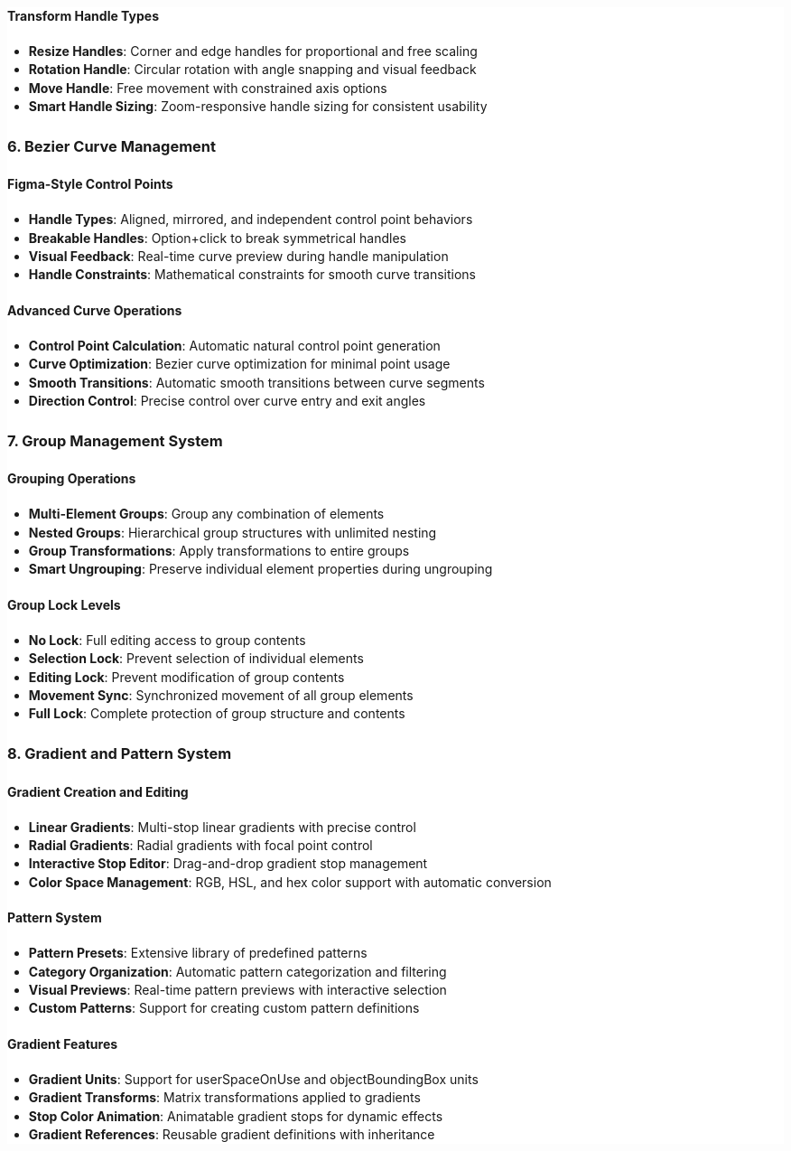 #### Transform Handle Types
- **Resize Handles**: Corner and edge handles for proportional and free scaling
- **Rotation Handle**: Circular rotation with angle snapping and visual feedback
- **Move Handle**: Free movement with constrained axis options
- **Smart Handle Sizing**: Zoom-responsive handle sizing for consistent usability

### 6. Bezier Curve Management

#### Figma-Style Control Points
- **Handle Types**: Aligned, mirrored, and independent control point behaviors
- **Breakable Handles**: Option+click to break symmetrical handles
- **Visual Feedback**: Real-time curve preview during handle manipulation
- **Handle Constraints**: Mathematical constraints for smooth curve transitions

#### Advanced Curve Operations
- **Control Point Calculation**: Automatic natural control point generation
- **Curve Optimization**: Bezier curve optimization for minimal point usage
- **Smooth Transitions**: Automatic smooth transitions between curve segments
- **Direction Control**: Precise control over curve entry and exit angles

### 7. Group Management System

#### Grouping Operations
- **Multi-Element Groups**: Group any combination of elements
- **Nested Groups**: Hierarchical group structures with unlimited nesting
- **Group Transformations**: Apply transformations to entire groups
- **Smart Ungrouping**: Preserve individual element properties during ungrouping

#### Group Lock Levels
- **No Lock**: Full editing access to group contents
- **Selection Lock**: Prevent selection of individual elements
- **Editing Lock**: Prevent modification of group contents
- **Movement Sync**: Synchronized movement of all group elements
- **Full Lock**: Complete protection of group structure and contents

### 8. Gradient and Pattern System

#### Gradient Creation and Editing
- **Linear Gradients**: Multi-stop linear gradients with precise control
- **Radial Gradients**: Radial gradients with focal point control
- **Interactive Stop Editor**: Drag-and-drop gradient stop management
- **Color Space Management**: RGB, HSL, and hex color support with automatic conversion

#### Pattern System
- **Pattern Presets**: Extensive library of predefined patterns
- **Category Organization**: Automatic pattern categorization and filtering
- **Visual Previews**: Real-time pattern previews with interactive selection
- **Custom Patterns**: Support for creating custom pattern definitions

#### Gradient Features
- **Gradient Units**: Support for userSpaceOnUse and objectBoundingBox units
- **Gradient Transforms**: Matrix transformations applied to gradients
- **Stop Color Animation**: Animatable gradient stops for dynamic effects
- **Gradient References**: Reusable gradient definitions with inheritance
